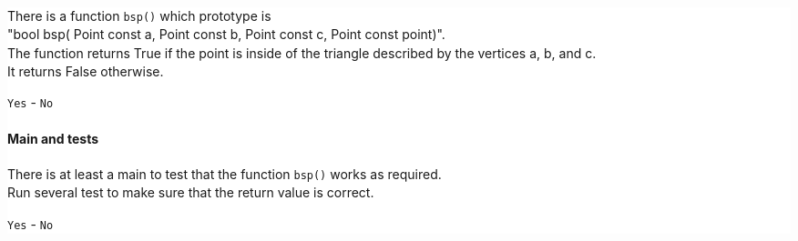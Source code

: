 There is a function `bsp()` which prototype is  
"bool bsp( Point const a, Point const b, Point const c, Point const point)".  
The function returns True if the point is inside of the triangle described by the vertices a, b, and c.  
It returns False otherwise.

`Yes` -  `No`

#### Main and tests

There is at least a main to test that the function `bsp()` works as required.  
Run several test to make sure that the return value is correct.

`Yes` -  `No`
